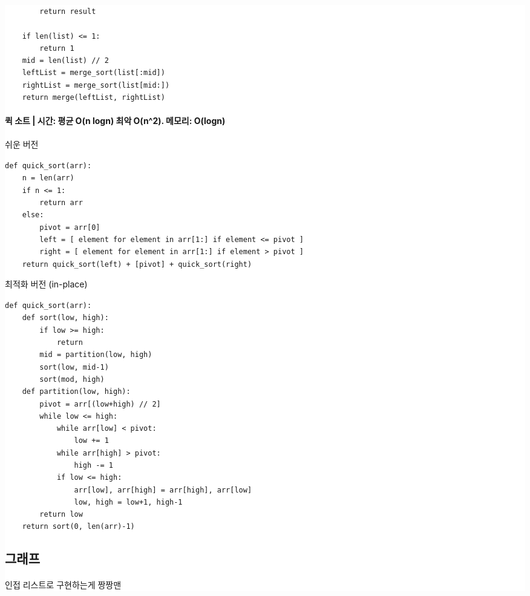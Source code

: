 ```python3
        return result

    if len(list) <= 1:
        return 1
    mid = len(list) // 2
    leftList = merge_sort(list[:mid])
    rightList = merge_sort(list[mid:])
    return merge(leftList, rightList)
```

#### 퀵 소트 | 시간: 평균 O(n logn) 최악 O(n^2). 메모리: O(logn)

쉬운 버전

```python3
def quick_sort(arr):
    n = len(arr)
    if n <= 1:
        return arr
    else:
        pivot = arr[0]
        left = [ element for element in arr[1:] if element <= pivot ]
        right = [ element for element in arr[1:] if element > pivot ]
    return quick_sort(left) + [pivot] + quick_sort(right)
```

최적화 버전 (in-place)

```python3
def quick_sort(arr):
    def sort(low, high):
        if low >= high:
            return
        mid = partition(low, high)
        sort(low, mid-1)
        sort(mod, high)
    def partition(low, high):
        pivot = arr[(low+high) // 2]
        while low <= high:
            while arr[low] < pivot:
                low += 1
            while arr[high] > pivot:
                high -= 1
            if low <= high:
                arr[low], arr[high] = arr[high], arr[low]
                low, high = low+1, high-1
        return low
    return sort(0, len(arr)-1)
```

## 그래프

인접 리스트로 구현하는게 짱짱맨
